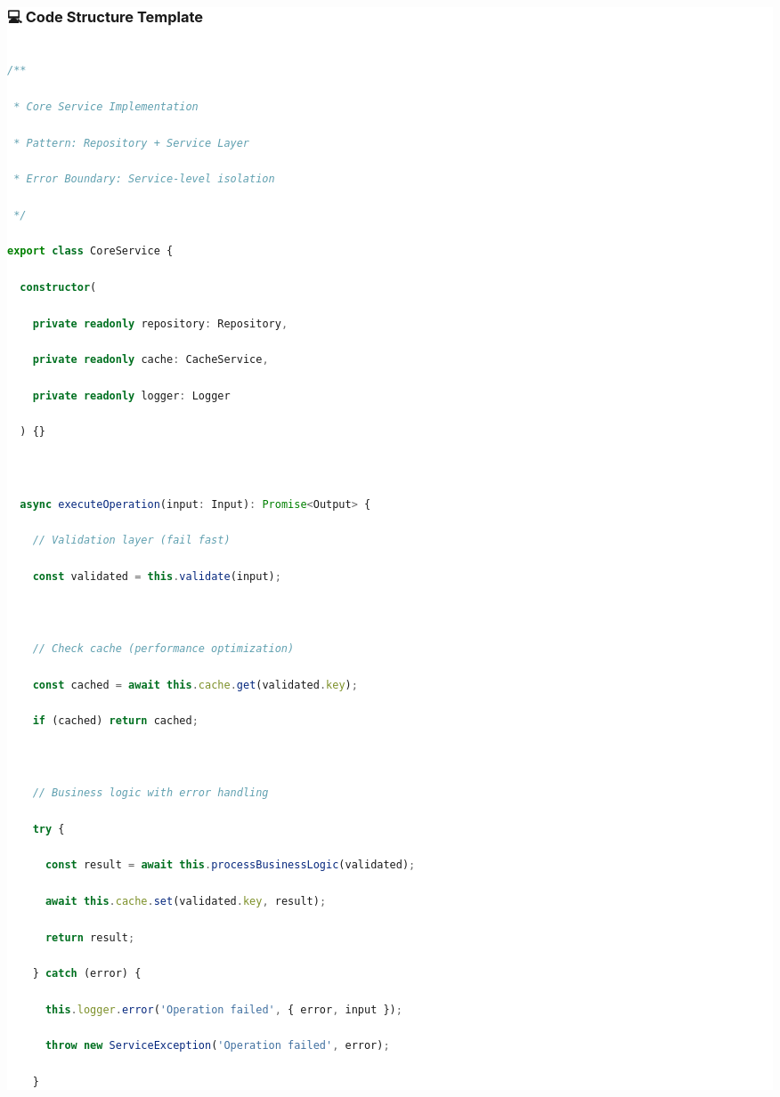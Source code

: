 

### 💻 **Code Structure Template**

```typescript

/**

 * Core Service Implementation

 * Pattern: Repository + Service Layer

 * Error Boundary: Service-level isolation

 */

export class CoreService {

  constructor(

    private readonly repository: Repository,

    private readonly cache: CacheService,

    private readonly logger: Logger

  ) {}



  async executeOperation(input: Input): Promise<Output> {

    // Validation layer (fail fast)

    const validated = this.validate(input);

    

    // Check cache (performance optimization)

    const cached = await this.cache.get(validated.key);

    if (cached) return cached;

    

    // Business logic with error handling

    try {

      const result = await this.processBusinessLogic(validated);

      await this.cache.set(validated.key, result);

      return result;

    } catch (error) {

      this.logger.error('Operation failed', { error, input });

      throw new ServiceException('Operation failed', error);

    }

```